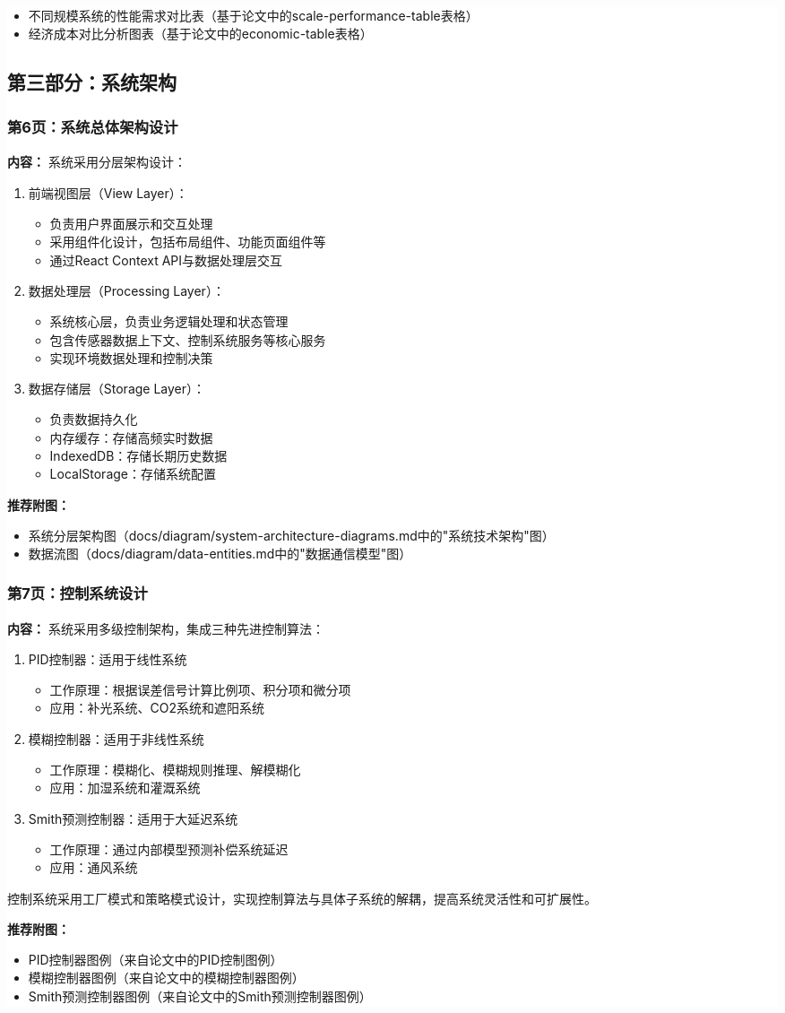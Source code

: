 - 不同规模系统的性能需求对比表（基于论文中的scale-performance-table表格）
- 经济成本对比分析图表（基于论文中的economic-table表格）

## 第三部分：系统架构

### 第6页：系统总体架构设计

**内容：**
系统采用分层架构设计：

1. 前端视图层（View Layer）：

   - 负责用户界面展示和交互处理
   - 采用组件化设计，包括布局组件、功能页面组件等
   - 通过React Context API与数据处理层交互
2. 数据处理层（Processing Layer）：

   - 系统核心层，负责业务逻辑处理和状态管理
   - 包含传感器数据上下文、控制系统服务等核心服务
   - 实现环境数据处理和控制决策
3. 数据存储层（Storage Layer）：

   - 负责数据持久化
   - 内存缓存：存储高频实时数据
   - IndexedDB：存储长期历史数据
   - LocalStorage：存储系统配置

**推荐附图：**

- 系统分层架构图（docs/diagram/system-architecture-diagrams.md中的"系统技术架构"图）
- 数据流图（docs/diagram/data-entities.md中的"数据通信模型"图）

### 第7页：控制系统设计

**内容：**
系统采用多级控制架构，集成三种先进控制算法：

1. PID控制器：适用于线性系统

   - 工作原理：根据误差信号计算比例项、积分项和微分项
   - 应用：补光系统、CO2系统和遮阳系统
2. 模糊控制器：适用于非线性系统

   - 工作原理：模糊化、模糊规则推理、解模糊化
   - 应用：加湿系统和灌溉系统
3. Smith预测控制器：适用于大延迟系统

   - 工作原理：通过内部模型预测补偿系统延迟
   - 应用：通风系统

控制系统采用工厂模式和策略模式设计，实现控制算法与具体子系统的解耦，提高系统灵活性和可扩展性。

**推荐附图：**

- PID控制器图例（来自论文中的PID控制图例）
- 模糊控制器图例（来自论文中的模糊控制器图例）
- Smith预测控制器图例（来自论文中的Smith预测控制器图例）
